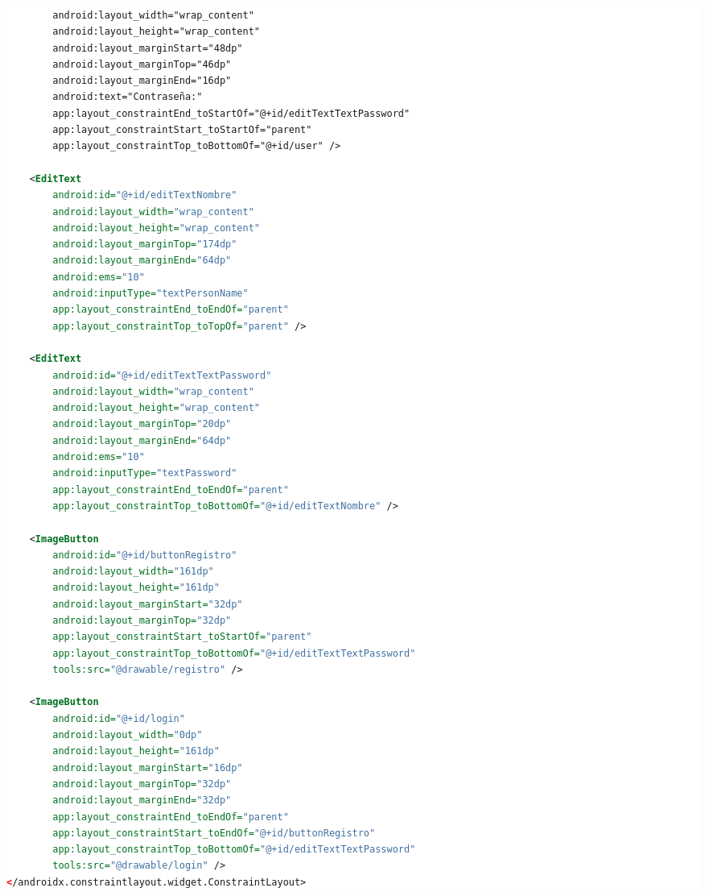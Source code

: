 ```xml
        android:layout_width="wrap_content"
        android:layout_height="wrap_content"
        android:layout_marginStart="48dp"
        android:layout_marginTop="46dp"
        android:layout_marginEnd="16dp"
        android:text="Contraseña:"
        app:layout_constraintEnd_toStartOf="@+id/editTextTextPassword"
        app:layout_constraintStart_toStartOf="parent"
        app:layout_constraintTop_toBottomOf="@+id/user" />

    <EditText
        android:id="@+id/editTextNombre"
        android:layout_width="wrap_content"
        android:layout_height="wrap_content"
        android:layout_marginTop="174dp"
        android:layout_marginEnd="64dp"
        android:ems="10"
        android:inputType="textPersonName"
        app:layout_constraintEnd_toEndOf="parent"
        app:layout_constraintTop_toTopOf="parent" />

    <EditText
        android:id="@+id/editTextTextPassword"
        android:layout_width="wrap_content"
        android:layout_height="wrap_content"
        android:layout_marginTop="20dp"
        android:layout_marginEnd="64dp"
        android:ems="10"
        android:inputType="textPassword"
        app:layout_constraintEnd_toEndOf="parent"
        app:layout_constraintTop_toBottomOf="@+id/editTextNombre" />

    <ImageButton
        android:id="@+id/buttonRegistro"
        android:layout_width="161dp"
        android:layout_height="161dp"
        android:layout_marginStart="32dp"
        android:layout_marginTop="32dp"
        app:layout_constraintStart_toStartOf="parent"
        app:layout_constraintTop_toBottomOf="@+id/editTextTextPassword"
        tools:src="@drawable/registro" />

    <ImageButton
        android:id="@+id/login"
        android:layout_width="0dp"
        android:layout_height="161dp"
        android:layout_marginStart="16dp"
        android:layout_marginTop="32dp"
        android:layout_marginEnd="32dp"
        app:layout_constraintEnd_toEndOf="parent"
        app:layout_constraintStart_toEndOf="@+id/buttonRegistro"
        app:layout_constraintTop_toBottomOf="@+id/editTextTextPassword"
        tools:src="@drawable/login" />
</androidx.constraintlayout.widget.ConstraintLayout>
```
